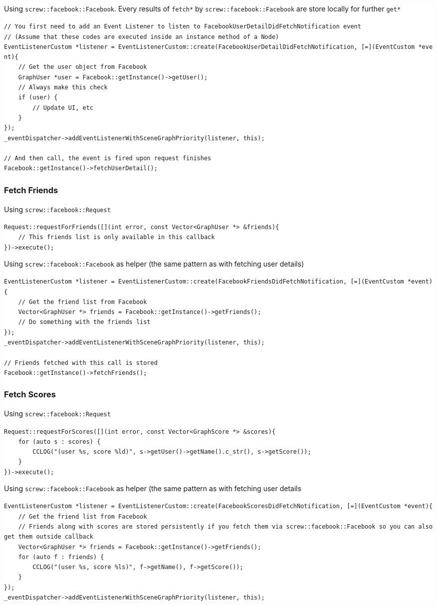 Using `screw::facebook::Facebook`. Every results of `fetch*` by `screw::facebook::Facebook` are store locally for further `get*`
```
// You first need to add an Event Listener to listen to FacebookUserDetailDidFetchNotification event 
// (Assume that these codes are executed inside an instance method of a Node)
EventListenerCustom *listener = EventListenerCustom::create(FacebookUserDetailDidFetchNotification, [=](EventCustom *event){
    // Get the user object from Facebook
    GraphUser *user = Facebook::getInstance()->getUser();
    // Always make this check
    if (user) {
        // Update UI, etc
    }
});
_eventDispatcher->addEventListenerWithSceneGraphPriority(listener, this);

// And then call, the event is fired upon request finishes
Facebook::getInstance()->fetchUserDetail();
```

### Fetch Friends
Using `screw::facebook::Request`
```
Request::requestForFriends([](int error, const Vector<GraphUser *> &friends){
    // This friends list is only available in this callback
})->execute();
```

Using `screw::facebook::Facebook` as helper (the same pattern as with fetching user details)
```
EventListenerCustom *listener = EventListenerCustom::create(FacebookFriendsDidFetchNotification, [=](EventCustom *event){
    // Get the friend list from Facebook
    Vector<GraphUser *> friends = Facebook::getInstance()->getFriends();
    // Do something with the friends list
});
_eventDispatcher->addEventListenerWithSceneGraphPriority(listener, this);

// Friends fetched with this call is stored 
Facebook::getInstance()->fetchFriends();
```

### Fetch Scores
Using `screw::facebook::Request`
```
Request::requestForScores([](int error, const Vector<GraphScore *> &scores){
    for (auto s : scores) {
        CCLOG("(user %s, score %ld)", s->getUser()->getName().c_str(), s->getScore());
    }
})->execute();
```
Using `screw::facebook::Facebook` as helper (the same pattern as with fetching user details
```
EventListenerCustom *listener = EventListenerCustom::create(FacebookScoresDidFetchNotification, [=](EventCustom *event){
    // Get the friend list from Facebook
    // Friends along with scores are stored persistently if you fetch them via screw::facebook::Facebook so you can also get them outside callback 
    Vector<GraphUser *> friends = Facebook::getInstance()->getFriends();
    for (auto f : friends) {
        CCLOG("(user %s, score %ls)", f->getName(), f->getScore());
    }
});
_eventDispatcher->addEventListenerWithSceneGraphPriority(listener, this);
```